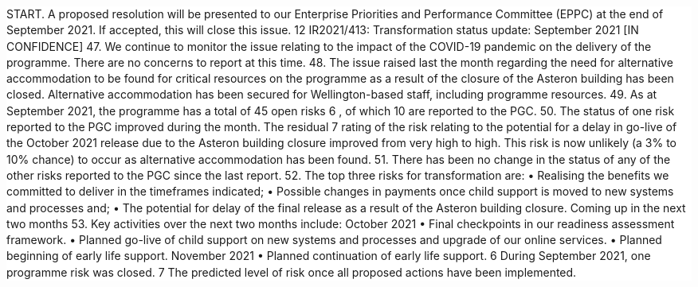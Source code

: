 START. A proposed resolution will be presented to our Enterprise Priorities and Performance Committee (EPPC) at the end of September 2021. If accepted, this will close this issue. 12 IR2021/413: Transformation status update: September 2021 \[IN CONFIDENCE\] 47. We continue to monitor the issue relating to the impact of the COVID-19 pandemic on the delivery of the programme. There are no concerns to report at this time. 48. The issue raised last the month regarding the need for alternative accommodation to be found for critical resources on the programme as a result of the closure of the Asteron building has been closed. Alternative accommodation has been secured for Wellington-based staff, including programme resources. 49. As at September 2021, the programme has a total of 45 open risks 6 , of which 10 are reported to the PGC. 50. The status of one risk reported to the PGC improved during the month. The residual 7 rating of the risk relating to the potential for a delay in go-live of the October 2021 release due to the Asteron building closure improved from very high to high. This risk is now unlikely (a 3% to 10% chance) to occur as alternative accommodation has been found. 51. There has been no change in the status of any of the other risks reported to the PGC since the last report. 52. The top three risks for transformation are: • Realising the benefits we committed to deliver in the timeframes indicated; • Possible changes in payments once child support is moved to new systems and processes and; • The potential for delay of the final release as a result of the Asteron building closure. Coming up in the next two months 53. Key activities over the next two months include: October 2021 • Final checkpoints in our readiness assessment framework. • Planned go-live of child support on new systems and processes and upgrade of our online services. • Planned beginning of early life support. November 2021 • Planned continuation of early life support. 6 During September 2021, one programme risk was closed. 7 The predicted level of risk once all proposed actions have been implemented.
